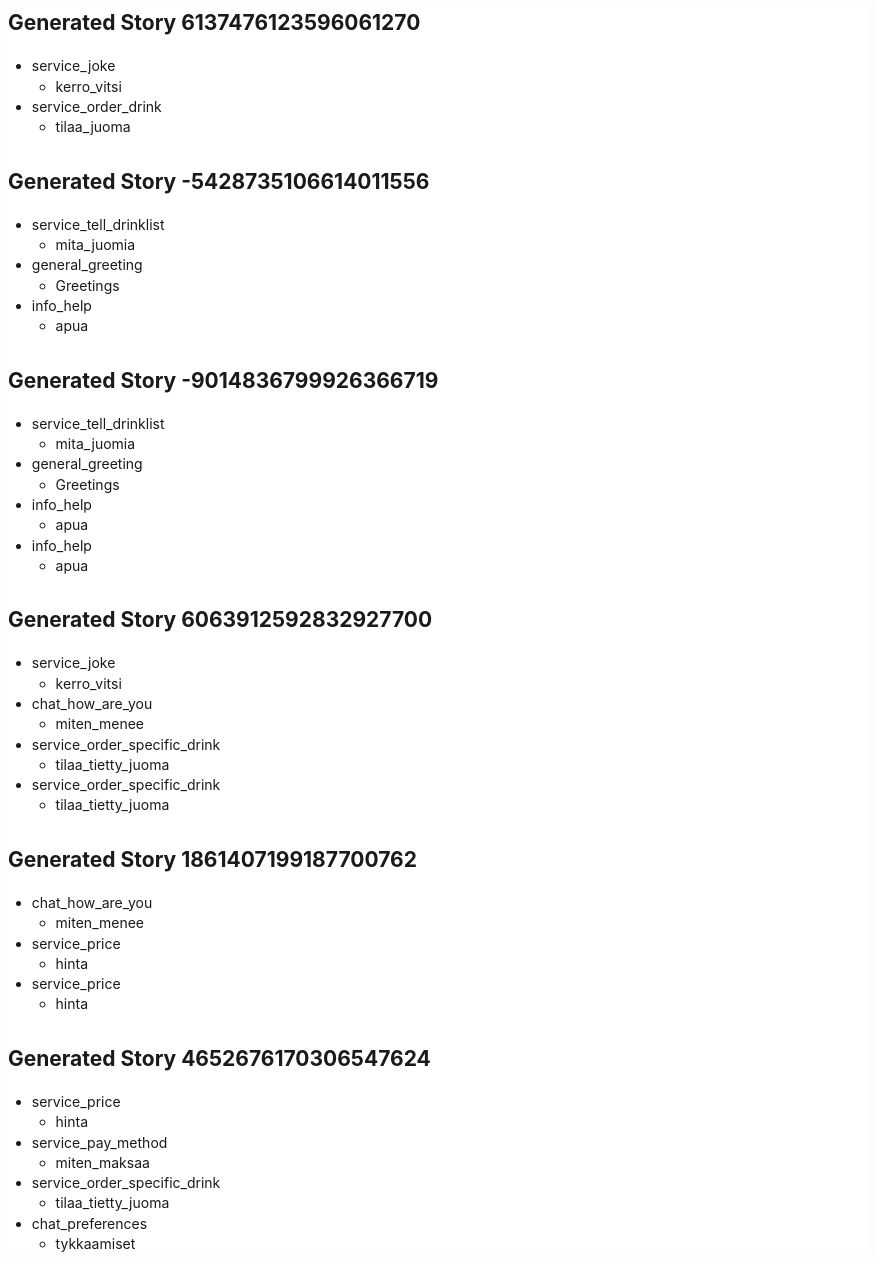 ## Generated Story 6137476123596061270
* service_joke
    - kerro_vitsi
* service_order_drink
    - tilaa_juoma

## Generated Story -5428735106614011556
* service_tell_drinklist
    - mita_juomia
* general_greeting
    - Greetings
* info_help
    - apua

## Generated Story -9014836799926366719
* service_tell_drinklist
    - mita_juomia
* general_greeting
    - Greetings
* info_help
    - apua
* info_help
    - apua

## Generated Story 6063912592832927700
* service_joke
    - kerro_vitsi
* chat_how_are_you
    - miten_menee
* service_order_specific_drink
    - tilaa_tietty_juoma
* service_order_specific_drink
    - tilaa_tietty_juoma

## Generated Story 1861407199187700762
* chat_how_are_you
    - miten_menee
* service_price
    - hinta
* service_price
    - hinta

## Generated Story 4652676170306547624
* service_price
    - hinta
* service_pay_method
    - miten_maksaa
* service_order_specific_drink
    - tilaa_tietty_juoma
* chat_preferences
    - tykkaamiset
